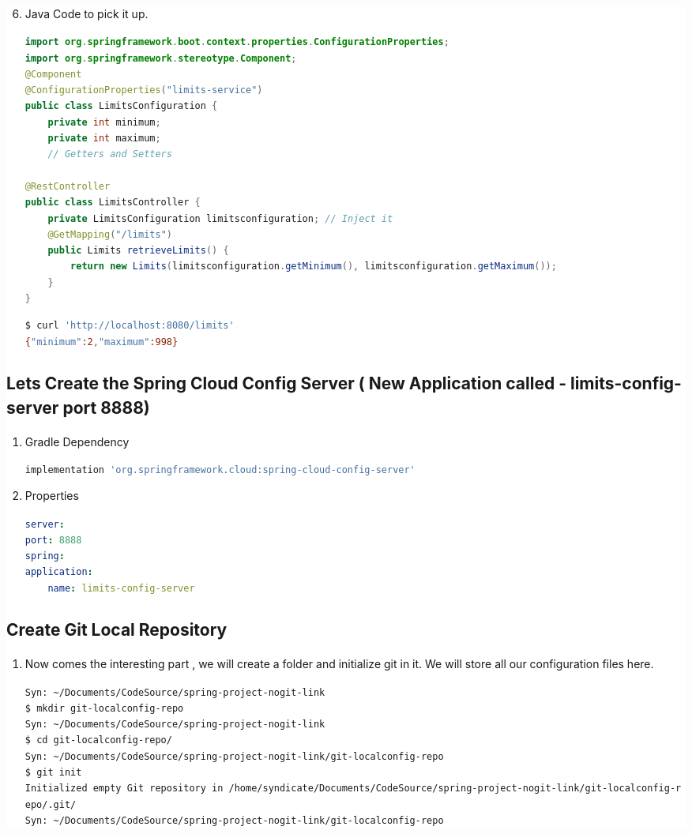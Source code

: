 6. Java Code to pick it up.

    ```java
    import org.springframework.boot.context.properties.ConfigurationProperties;
    import org.springframework.stereotype.Component;
    @Component
    @ConfigurationProperties("limits-service")
    public class LimitsConfiguration {
        private int minimum;
        private int maximum;
        // Getters and Setters

    @RestController
    public class LimitsController {
        private LimitsConfiguration limitsconfiguration; // Inject it
        @GetMapping("/limits")
        public Limits retrieveLimits() {
            return new Limits(limitsconfiguration.getMinimum(), limitsconfiguration.getMaximum());
        }
    }
    ```
    ```bash
    $ curl 'http://localhost:8080/limits'
    {"minimum":2,"maximum":998}
    ``` 

## Lets Create the Spring Cloud Config Server ( New Application called - limits-config-server port 8888)

1. Gradle Dependency 
    ```groovy
    implementation 'org.springframework.cloud:spring-cloud-config-server'
    ```
2. Properties

    ```yaml
    server:
    port: 8888
    spring:
    application:
        name: limits-config-server
    ```
## Create Git Local Repository
1. Now comes the interesting part , we will create a folder and initialize git in it. We will store all our configuration files here.

    ```bash
    Syn: ~/Documents/CodeSource/spring-project-nogit-link 
    $ mkdir git-localconfig-repo
    Syn: ~/Documents/CodeSource/spring-project-nogit-link 
    $ cd git-localconfig-repo/
    Syn: ~/Documents/CodeSource/spring-project-nogit-link/git-localconfig-repo 
    $ git init
    Initialized empty Git repository in /home/syndicate/Documents/CodeSource/spring-project-nogit-link/git-localconfig-repo/.git/
    Syn: ~/Documents/CodeSource/spring-project-nogit-link/git-localconfig-repo 
    ```
